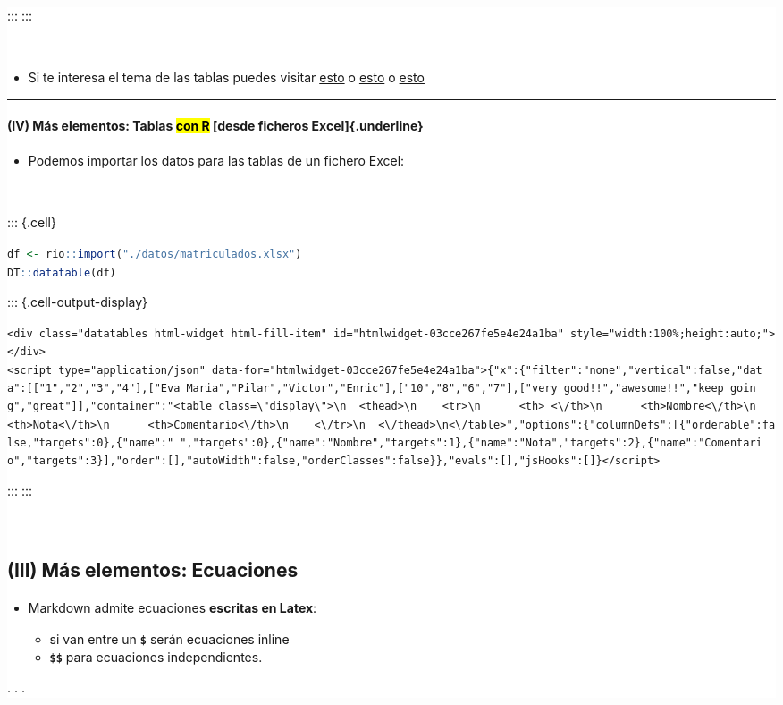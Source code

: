 :::
:::


<br>


- Si te interesa el tema de las tablas puedes visitar [esto](https://perezp44.github.io/intro-ds-21-22-web/tutoriales/tt_08_tablas-Rmarkdown.html) o [esto](https://rfortherestofus.com/2019/11/how-to-make-beautiful-tables-in-r/) o [esto](https://perezp44.github.io/intro.to.quarto/blog/71_tablas-con-R.html)



---


#### (IV) Más elementos: Tablas <mark>con R</mark> [desde ficheros Excel]{.underline}

- Podemos importar los datos para las tablas de un fichero Excel:

<br>


::: {.cell}

```{.r .cell-code}
df <- rio::import("./datos/matriculados.xlsx")
DT::datatable(df)
```

::: {.cell-output-display}

```{=html}
<div class="datatables html-widget html-fill-item" id="htmlwidget-03cce267fe5e4e24a1ba" style="width:100%;height:auto;"></div>
<script type="application/json" data-for="htmlwidget-03cce267fe5e4e24a1ba">{"x":{"filter":"none","vertical":false,"data":[["1","2","3","4"],["Eva Maria","Pilar","Victor","Enric"],["10","8","6","7"],["very good!!","awesome!!","keep going","great"]],"container":"<table class=\"display\">\n  <thead>\n    <tr>\n      <th> <\/th>\n      <th>Nombre<\/th>\n      <th>Nota<\/th>\n      <th>Comentario<\/th>\n    <\/tr>\n  <\/thead>\n<\/table>","options":{"columnDefs":[{"orderable":false,"targets":0},{"name":" ","targets":0},{"name":"Nombre","targets":1},{"name":"Nota","targets":2},{"name":"Comentario","targets":3}],"order":[],"autoWidth":false,"orderClasses":false}},"evals":[],"jsHooks":[]}</script>
```

:::
:::


<br>


## (III) Más elementos: Ecuaciones

- Markdown admite ecuaciones **escritas en Latex**:

    - si van entre un **`$`** serán ecuaciones inline 
    - **`$$`** para ecuaciones independientes. 

. . . 


  [^1]: Esta otra sintaxis me gusta menos. Pero igual es más clara
  [^b]: No sufras por la numerácion. lo hará Pandoc!!